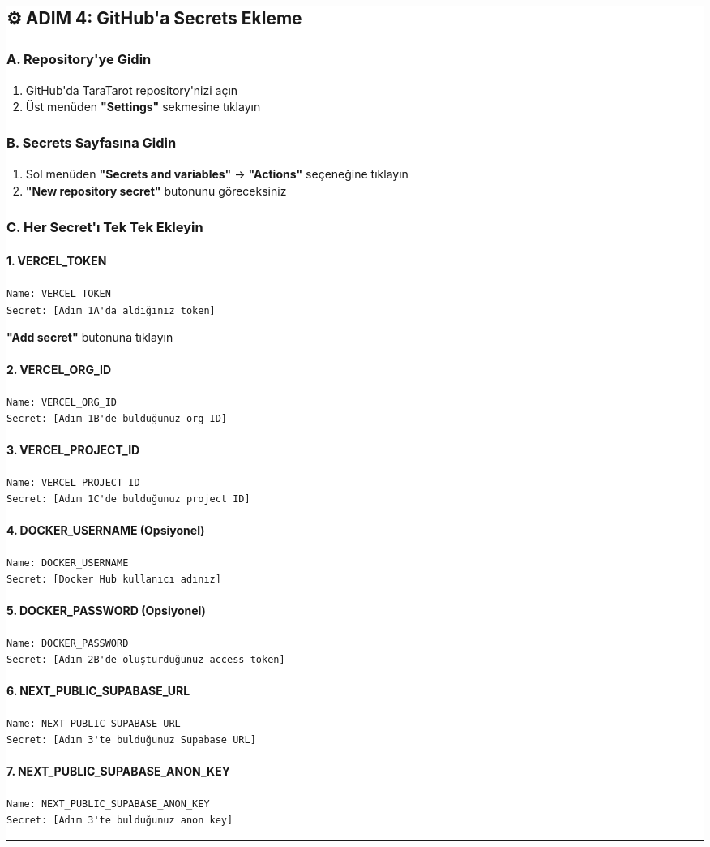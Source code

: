 
## ⚙️ ADIM 4: GitHub'a Secrets Ekleme

### A. Repository'ye Gidin

1. GitHub'da TaraTarot repository'nizi açın
2. Üst menüden **"Settings"** sekmesine tıklayın

### B. Secrets Sayfasına Gidin

1. Sol menüden **"Secrets and variables"** → **"Actions"** seçeneğine tıklayın
2. **"New repository secret"** butonunu göreceksiniz

### C. Her Secret'ı Tek Tek Ekleyin

#### 1. VERCEL_TOKEN
```
Name: VERCEL_TOKEN
Secret: [Adım 1A'da aldığınız token]
```
**"Add secret"** butonuna tıklayın

#### 2. VERCEL_ORG_ID
```
Name: VERCEL_ORG_ID
Secret: [Adım 1B'de bulduğunuz org ID]
```

#### 3. VERCEL_PROJECT_ID
```
Name: VERCEL_PROJECT_ID
Secret: [Adım 1C'de bulduğunuz project ID]
```

#### 4. DOCKER_USERNAME (Opsiyonel)
```
Name: DOCKER_USERNAME
Secret: [Docker Hub kullanıcı adınız]
```

#### 5. DOCKER_PASSWORD (Opsiyonel)
```
Name: DOCKER_PASSWORD
Secret: [Adım 2B'de oluşturduğunuz access token]
```

#### 6. NEXT_PUBLIC_SUPABASE_URL
```
Name: NEXT_PUBLIC_SUPABASE_URL
Secret: [Adım 3'te bulduğunuz Supabase URL]
```

#### 7. NEXT_PUBLIC_SUPABASE_ANON_KEY
```
Name: NEXT_PUBLIC_SUPABASE_ANON_KEY
Secret: [Adım 3'te bulduğunuz anon key]
```

---